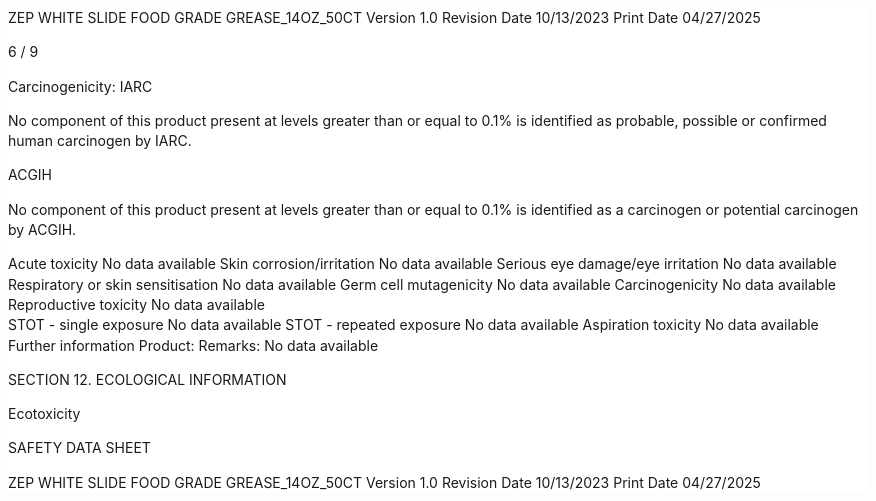 ZEP WHITE SLIDE FOOD GRADE GREASE_14OZ_50CT 
Version 1.0 
Revision Date 10/13/2023 
Print Date 04/27/2025  
 
 
6 / 9 
 
Carcinogenicity: 
IARC 
 
No component of this product present at levels greater than or 
equal to 0.1% is identified as probable, possible or confirmed 
human carcinogen by IARC. 
 
ACGIH  
 
No component of this product present at levels greater than or 
equal to 0.1% is identified as a carcinogen or potential 
carcinogen by ACGIH. 
 
 
Acute toxicity 
No data available 
Skin corrosion/irritation 
No data available 
Serious eye damage/eye irritation 
No data available 
Respiratory or skin sensitisation 
No data available 
Germ cell mutagenicity 
No data available 
Carcinogenicity 
No data available 
Reproductive toxicity 
No data available  
STOT - single exposure 
No data available 
STOT - repeated exposure 
No data available 
Aspiration toxicity 
No data available 
Further information 
Product: 
Remarks: No data available 
 
 
 
 
SECTION 12. ECOLOGICAL INFORMATION 
 
Ecotoxicity 
 
SAFETY DATA SHEET 
 
ZEP WHITE SLIDE FOOD GRADE GREASE_14OZ_50CT 
Version 1.0 
Revision Date 10/13/2023 
Print Date 04/27/2025  
 